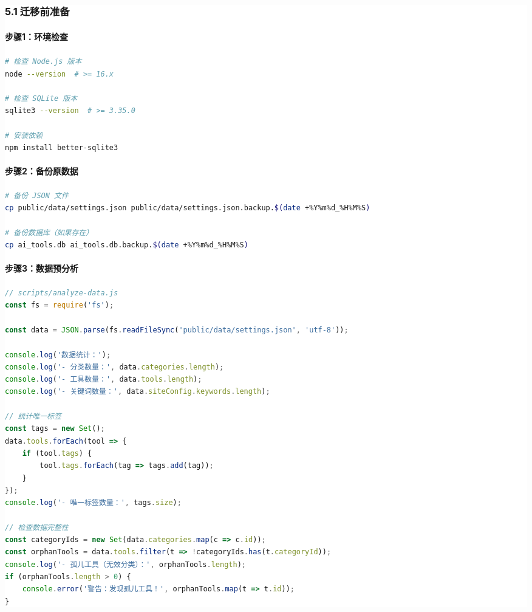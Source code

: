 ### 5.1 迁移前准备

#### 步骤1：环境检查
```bash
# 检查 Node.js 版本
node --version  # >= 16.x

# 检查 SQLite 版本
sqlite3 --version  # >= 3.35.0

# 安装依赖
npm install better-sqlite3
```

#### 步骤2：备份原数据
```bash
# 备份 JSON 文件
cp public/data/settings.json public/data/settings.json.backup.$(date +%Y%m%d_%H%M%S)

# 备份数据库（如果存在）
cp ai_tools.db ai_tools.db.backup.$(date +%Y%m%d_%H%M%S)
```

#### 步骤3：数据预分析
```javascript
// scripts/analyze-data.js
const fs = require('fs');

const data = JSON.parse(fs.readFileSync('public/data/settings.json', 'utf-8'));

console.log('数据统计：');
console.log('- 分类数量：', data.categories.length);
console.log('- 工具数量：', data.tools.length);
console.log('- 关键词数量：', data.siteConfig.keywords.length);

// 统计唯一标签
const tags = new Set();
data.tools.forEach(tool => {
    if (tool.tags) {
        tool.tags.forEach(tag => tags.add(tag));
    }
});
console.log('- 唯一标签数量：', tags.size);

// 检查数据完整性
const categoryIds = new Set(data.categories.map(c => c.id));
const orphanTools = data.tools.filter(t => !categoryIds.has(t.categoryId));
console.log('- 孤儿工具（无效分类）：', orphanTools.length);
if (orphanTools.length > 0) {
    console.error('警告：发现孤儿工具！', orphanTools.map(t => t.id));
}
```
